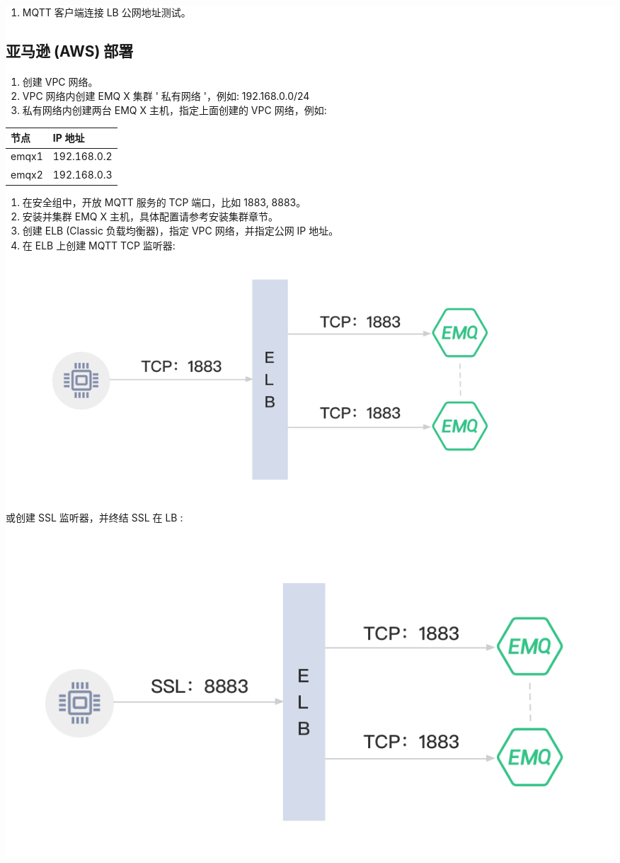 1. MQTT 客户端连接 LB 公网地址测试。

## 亚马逊 \(AWS\) 部署

1. 创建 VPC 网络。
2. VPC 网络内创建 EMQ X 集群 ' 私有网络 '，例如: 192.168.0.0/24
3. 私有网络内创建两台 EMQ X 主机，指定上面创建的 VPC 网络，例如:

| 节点 | IP 地址 |
| :--- | :--- |
| emqx1 | 192.168.0.2 |
| emqx2 | 192.168.0.3 |

1. 在安全组中，开放 MQTT 服务的 TCP 端口，比如 1883, 8883。
2. 安装并集群 EMQ X 主机，具体配置请参考安装集群章节。
3. 创建 ELB \(Classic 负载均衡器\)，指定 VPC 网络，并指定公网 IP 地址。
4. 在 ELB 上创建 MQTT TCP 监听器:

![image](../.gitbook/assets/deploy_4-20200225175403693%20%281%29.png)

或创建 SSL 监听器，并终结 SSL 在 LB :

![image](../.gitbook/assets/deploy_5%20%281%29.png)
